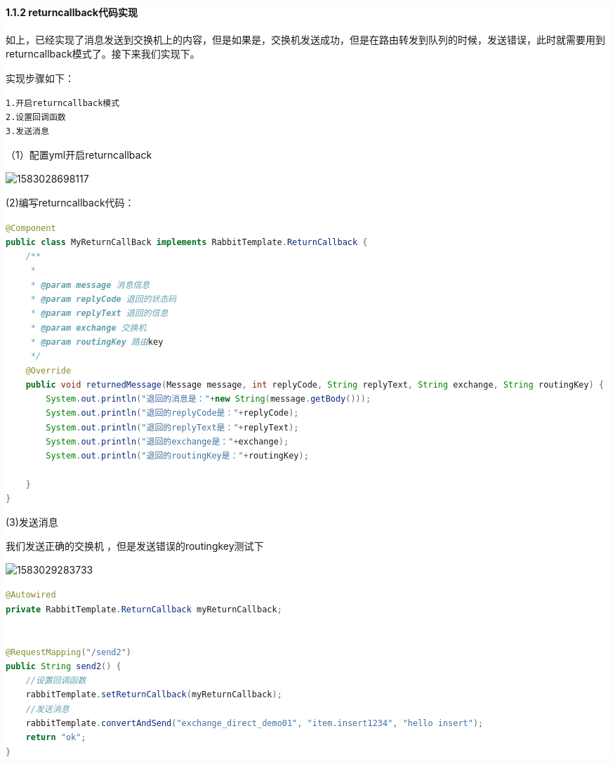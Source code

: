 

#### 1.1.2 returncallback代码实现

如上，已经实现了消息发送到交换机上的内容，但是如果是，交换机发送成功，但是在路由转发到队列的时候，发送错误，此时就需要用到returncallback模式了。接下来我们实现下。

实现步骤如下：

```
1.开启returncallback模式
2.设置回调函数
3.发送消息
```



（1）配置yml开启returncallback

![1583028698117](https://jwangtec.oss-cn-chengdu.aliyuncs.com/jwangcloud/rabbitMQ/r2/images/1583028698117.png)



(2)编写returncallback代码：

```java
@Component
public class MyReturnCallBack implements RabbitTemplate.ReturnCallback {
    /**
     *
     * @param message 消息信息
     * @param replyCode 退回的状态码
     * @param replyText 退回的信息
     * @param exchange 交换机
     * @param routingKey 路由key
     */
    @Override
    public void returnedMessage(Message message, int replyCode, String replyText, String exchange, String routingKey) {
        System.out.println("退回的消息是："+new String(message.getBody()));
        System.out.println("退回的replyCode是："+replyCode);
        System.out.println("退回的replyText是："+replyText);
        System.out.println("退回的exchange是："+exchange);
        System.out.println("退回的routingKey是："+routingKey);

    }
}
```

(3)发送消息

我们发送正确的交换机 ，但是发送错误的routingkey测试下



![1583029283733](https://jwangtec.oss-cn-chengdu.aliyuncs.com/jwangcloud/rabbitMQ/r2/images/1583029283733.png)



```java
@Autowired
private RabbitTemplate.ReturnCallback myReturnCallback;


@RequestMapping("/send2")
public String send2() {
    //设置回调函数
    rabbitTemplate.setReturnCallback(myReturnCallback);
    //发送消息
    rabbitTemplate.convertAndSend("exchange_direct_demo01", "item.insert1234", "hello insert");
    return "ok";
}
```
